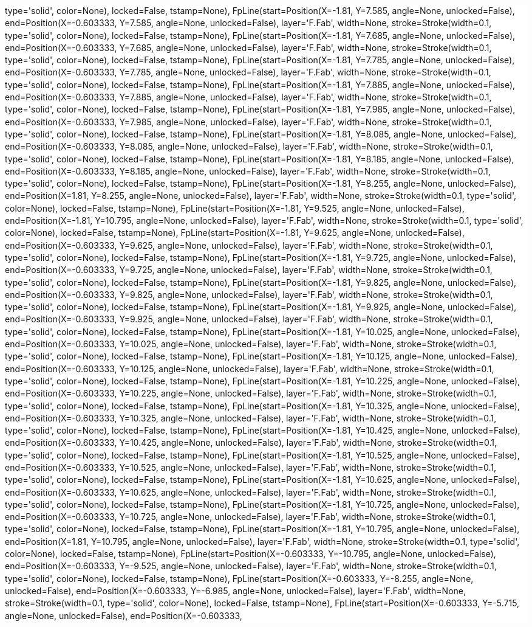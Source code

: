 type='solid', color=None), locked=False, tstamp=None), FpLine(start=Position(X=-1.81, Y=7.585, angle=None, unlocked=False), end=Position(X=-0.603333, Y=7.585, angle=None, unlocked=False), layer='F.Fab', width=None, stroke=Stroke(width=0.1, type='solid', color=None), locked=False, tstamp=None), FpLine(start=Position(X=-1.81, Y=7.685, angle=None, unlocked=False), end=Position(X=-0.603333, Y=7.685, angle=None, unlocked=False), layer='F.Fab', width=None, stroke=Stroke(width=0.1, type='solid', color=None), locked=False, tstamp=None), FpLine(start=Position(X=-1.81, Y=7.785, angle=None, unlocked=False), end=Position(X=-0.603333, Y=7.785, angle=None, unlocked=False), layer='F.Fab', width=None, stroke=Stroke(width=0.1, type='solid', color=None), locked=False, tstamp=None), FpLine(start=Position(X=-1.81, Y=7.885, angle=None, unlocked=False), end=Position(X=-0.603333, Y=7.885, angle=None, unlocked=False), layer='F.Fab', width=None, stroke=Stroke(width=0.1, type='solid', color=None), locked=False, tstamp=None), FpLine(start=Position(X=-1.81, Y=7.985, angle=None, unlocked=False), end=Position(X=-0.603333, Y=7.985, angle=None, unlocked=False), layer='F.Fab', width=None, stroke=Stroke(width=0.1, type='solid', color=None), locked=False, tstamp=None), FpLine(start=Position(X=-1.81, Y=8.085, angle=None, unlocked=False), end=Position(X=-0.603333, Y=8.085, angle=None, unlocked=False), layer='F.Fab', width=None, stroke=Stroke(width=0.1, type='solid', color=None), locked=False, tstamp=None), FpLine(start=Position(X=-1.81, Y=8.185, angle=None, unlocked=False), end=Position(X=-0.603333, Y=8.185, angle=None, unlocked=False), layer='F.Fab', width=None, stroke=Stroke(width=0.1, type='solid', color=None), locked=False, tstamp=None), FpLine(start=Position(X=-1.81, Y=8.255, angle=None, unlocked=False), end=Position(X=1.81, Y=8.255, angle=None, unlocked=False), layer='F.Fab', width=None, stroke=Stroke(width=0.1, type='solid', color=None), locked=False, tstamp=None), FpLine(start=Position(X=-1.81, Y=9.525, angle=None, unlocked=False), end=Position(X=-1.81, Y=10.795, angle=None, unlocked=False), layer='F.Fab', width=None, stroke=Stroke(width=0.1, type='solid', color=None), locked=False, tstamp=None), FpLine(start=Position(X=-1.81, Y=9.625, angle=None, unlocked=False), end=Position(X=-0.603333, Y=9.625, angle=None, unlocked=False), layer='F.Fab', width=None, stroke=Stroke(width=0.1, type='solid', color=None), locked=False, tstamp=None), FpLine(start=Position(X=-1.81, Y=9.725, angle=None, unlocked=False), end=Position(X=-0.603333, Y=9.725, angle=None, unlocked=False), layer='F.Fab', width=None, stroke=Stroke(width=0.1, type='solid', color=None), locked=False, tstamp=None), FpLine(start=Position(X=-1.81, Y=9.825, angle=None, unlocked=False), end=Position(X=-0.603333, Y=9.825, angle=None, unlocked=False), layer='F.Fab', width=None, stroke=Stroke(width=0.1, type='solid', color=None), locked=False, tstamp=None), FpLine(start=Position(X=-1.81, Y=9.925, angle=None, unlocked=False), end=Position(X=-0.603333, Y=9.925, angle=None, unlocked=False), layer='F.Fab', width=None, stroke=Stroke(width=0.1, type='solid', color=None), locked=False, tstamp=None), FpLine(start=Position(X=-1.81, Y=10.025, angle=None, unlocked=False), end=Position(X=-0.603333, Y=10.025, angle=None, unlocked=False), layer='F.Fab', width=None, stroke=Stroke(width=0.1, type='solid', color=None), locked=False, tstamp=None), FpLine(start=Position(X=-1.81, Y=10.125, angle=None, unlocked=False), end=Position(X=-0.603333, Y=10.125, angle=None, unlocked=False), layer='F.Fab', width=None, stroke=Stroke(width=0.1, type='solid', color=None), locked=False, tstamp=None), FpLine(start=Position(X=-1.81, Y=10.225, angle=None, unlocked=False), end=Position(X=-0.603333, Y=10.225, angle=None, unlocked=False), layer='F.Fab', width=None, stroke=Stroke(width=0.1, type='solid', color=None), locked=False, tstamp=None), FpLine(start=Position(X=-1.81, Y=10.325, angle=None, unlocked=False), end=Position(X=-0.603333, Y=10.325, angle=None, unlocked=False), layer='F.Fab', width=None, stroke=Stroke(width=0.1, type='solid', color=None), locked=False, tstamp=None), FpLine(start=Position(X=-1.81, Y=10.425, angle=None, unlocked=False), end=Position(X=-0.603333, Y=10.425, angle=None, unlocked=False), layer='F.Fab', width=None, stroke=Stroke(width=0.1, type='solid', color=None), locked=False, tstamp=None), FpLine(start=Position(X=-1.81, Y=10.525, angle=None, unlocked=False), end=Position(X=-0.603333, Y=10.525, angle=None, unlocked=False), layer='F.Fab', width=None, stroke=Stroke(width=0.1, type='solid', color=None), locked=False, tstamp=None), FpLine(start=Position(X=-1.81, Y=10.625, angle=None, unlocked=False), end=Position(X=-0.603333, Y=10.625, angle=None, unlocked=False), layer='F.Fab', width=None, stroke=Stroke(width=0.1, type='solid', color=None), locked=False, tstamp=None), FpLine(start=Position(X=-1.81, Y=10.725, angle=None, unlocked=False), end=Position(X=-0.603333, Y=10.725, angle=None, unlocked=False), layer='F.Fab', width=None, stroke=Stroke(width=0.1, type='solid', color=None), locked=False, tstamp=None), FpLine(start=Position(X=-1.81, Y=10.795, angle=None, unlocked=False), end=Position(X=1.81, Y=10.795, angle=None, unlocked=False), layer='F.Fab', width=None, stroke=Stroke(width=0.1, type='solid', color=None), locked=False, tstamp=None), FpLine(start=Position(X=-0.603333, Y=-10.795, angle=None, unlocked=False), end=Position(X=-0.603333, Y=-9.525, angle=None, unlocked=False), layer='F.Fab', width=None, stroke=Stroke(width=0.1, type='solid', color=None), locked=False, tstamp=None), FpLine(start=Position(X=-0.603333, Y=-8.255, angle=None, unlocked=False), end=Position(X=-0.603333, Y=-6.985, angle=None, unlocked=False), layer='F.Fab', width=None, stroke=Stroke(width=0.1, type='solid', color=None), locked=False, tstamp=None), FpLine(start=Position(X=-0.603333, Y=-5.715, angle=None, unlocked=False), end=Position(X=-0.603333,